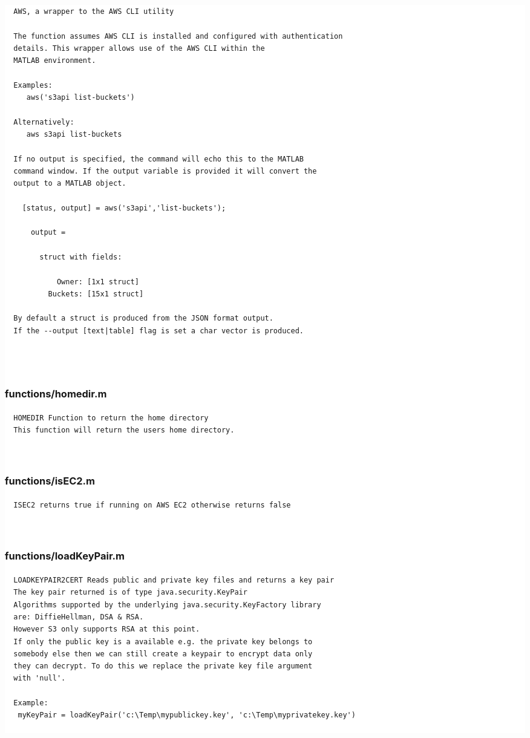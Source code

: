 ```dontTreatAsALanguage
  AWS, a wrapper to the AWS CLI utility
 
  The function assumes AWS CLI is installed and configured with authentication
  details. This wrapper allows use of the AWS CLI within the
  MATLAB environment.
 
  Examples:
     aws('s3api list-buckets')
 
  Alternatively:
     aws s3api list-buckets
 
  If no output is specified, the command will echo this to the MATLAB
  command window. If the output variable is provided it will convert the
  output to a MATLAB object.
 
    [status, output] = aws('s3api','list-buckets');
 
      output =
 
        struct with fields:
 
            Owner: [1x1 struct]
          Buckets: [15x1 struct]
 
  By default a struct is produced from the JSON format output.
  If the --output [text|table] flag is set a char vector is produced.
 



```
### functions/homedir.m
```dontTreatAsALanguage
  HOMEDIR Function to return the home directory
  This function will return the users home directory.



```
### functions/isEC2.m
```dontTreatAsALanguage
  ISEC2 returns true if running on AWS EC2 otherwise returns false



```
### functions/loadKeyPair.m
```dontTreatAsALanguage
  LOADKEYPAIR2CERT Reads public and private key files and returns a key pair
  The key pair returned is of type java.security.KeyPair
  Algorithms supported by the underlying java.security.KeyFactory library
  are: DiffieHellman, DSA & RSA.
  However S3 only supports RSA at this point.
  If only the public key is a available e.g. the private key belongs to
  somebody else then we can still create a keypair to encrypt data only
  they can decrypt. To do this we replace the private key file argument
  with 'null'.
 
  Example:
   myKeyPair = loadKeyPair('c:\Temp\mypublickey.key', 'c:\Temp\myprivatekey.key')
 
```

[//]: # (Copyright 2019 The MathWorks, Inc.)